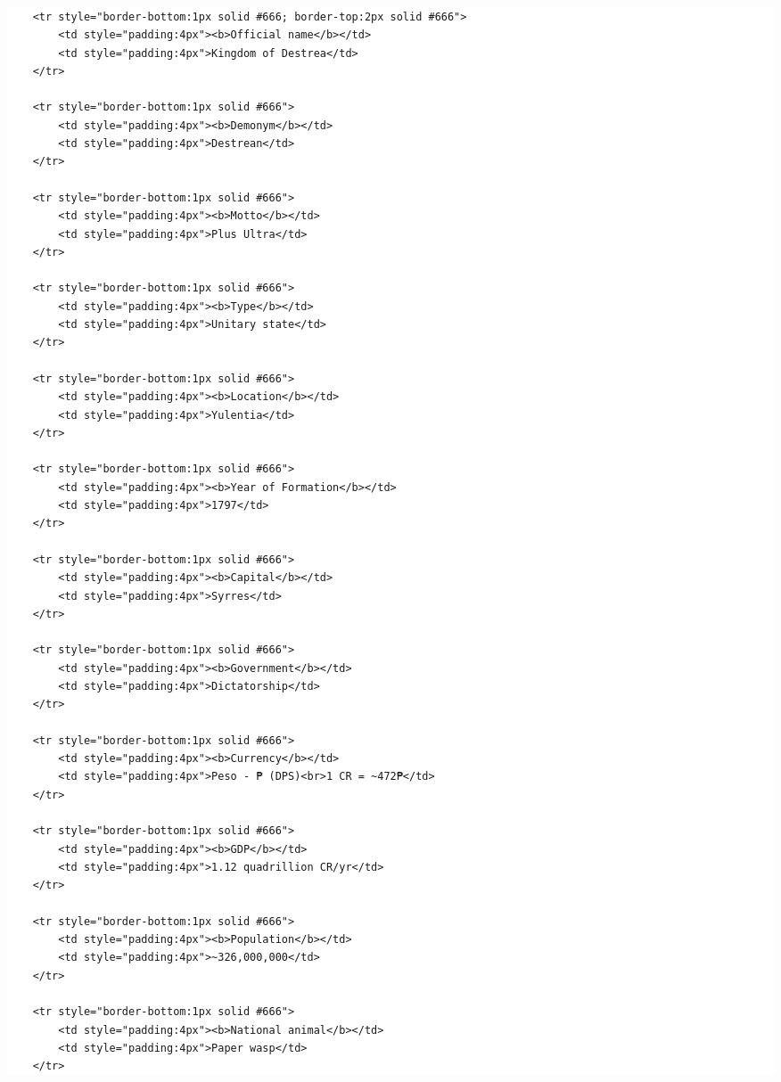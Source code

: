 		<tr style="border-bottom:1px solid #666; border-top:2px solid #666">  
			<td style="padding:4px"><b>Official name</b></td>  
			<td style="padding:4px">Kingdom of Destrea</td>  
		</tr>  
		  
		<tr style="border-bottom:1px solid #666">  
			<td style="padding:4px"><b>Demonym</b></td>  
			<td style="padding:4px">Destrean</td>  
		</tr>  
	  
		<tr style="border-bottom:1px solid #666">  
			<td style="padding:4px"><b>Motto</b></td>  
			<td style="padding:4px">Plus Ultra</td>  
		</tr>  
	  
		<tr style="border-bottom:1px solid #666">  
			<td style="padding:4px"><b>Type</b></td>  
			<td style="padding:4px">Unitary state</td>  
		</tr>  
	  
		<tr style="border-bottom:1px solid #666">  
			<td style="padding:4px"><b>Location</b></td>  
			<td style="padding:4px">Yulentia</td>  
		</tr>  
	  
		<tr style="border-bottom:1px solid #666">  
			<td style="padding:4px"><b>Year of Formation</b></td>  
			<td style="padding:4px">1797</td>  
		</tr>  
	  
		<tr style="border-bottom:1px solid #666">  
			<td style="padding:4px"><b>Capital</b></td>  
			<td style="padding:4px">Syrres</td>  
		</tr>  
		  
		<tr style="border-bottom:1px solid #666">  
			<td style="padding:4px"><b>Government</b></td>  
			<td style="padding:4px">Dictatorship</td>  
		</tr>  
	  
		<tr style="border-bottom:1px solid #666">  
			<td style="padding:4px"><b>Currency</b></td>  
			<td style="padding:4px">Peso - ₱ (DPS)<br>1 CR = ~472₱</td>  
		</tr>  
	  
		<tr style="border-bottom:1px solid #666">  
			<td style="padding:4px"><b>GDP</b></td>  
			<td style="padding:4px">1.12 quadrillion CR/yr</td>  
		</tr>  
	  
		<tr style="border-bottom:1px solid #666">  
			<td style="padding:4px"><b>Population</b></td>  
			<td style="padding:4px">~326,000,000</td>  
		</tr>  
	  
		<tr style="border-bottom:1px solid #666">  
			<td style="padding:4px"><b>National animal</b></td>  
			<td style="padding:4px">Paper wasp</td>  
		</tr>  
	  